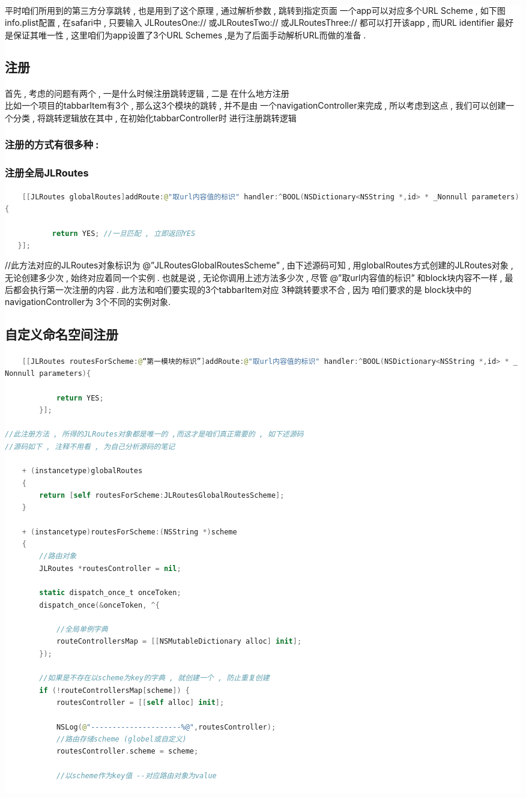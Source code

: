 平时咱们所用到的第三方分享跳转 , 也是用到了这个原理 , 通过解析参数 , 跳转到指定页面 
一个app可以对应多个URL Scheme , 如下图 info.plist配置 , 在safari中 , 只要输入 JLRoutesOne:// 或JLRoutesTwo:// 或JLRoutesThree:// 都可以打开该app , 而URL identifier 最好是保证其唯一性 , 这里咱们为app设置了3个URL Schemes ,是为了后面手动解析URL而做的准备 .
## 注册

首先 , 考虑的问题有两个 , 一是什么时候注册跳转逻辑 , 二是 在什么地方注册  
比如一个项目的tabbarItem有3个 , 那么这3个模块的跳转 , 并不是由 一个navigationController来完成 , 所以考虑到这点 , 我们可以创建一个分类 , 将跳转逻辑放在其中 , 在初始化tabbarController时 进行注册跳转逻辑
### 注册的方式有很多种 :  
### 注册全局JLRoutes
 ``` swift
	 [[JLRoutes globalRoutes]addRoute:@"取url内容值的标识" handler:^BOOL(NSDictionary<NSString *,id> * _Nonnull parameters) {
	 
	        return YES; //一旦匹配 , 立即返回YES
	}];
```
//此方法对应的JLRoutes对象标识为 @”JLRoutesGlobalRoutesScheme” , 由下述源码可知 , 用globalRoutes方式创建的JLRoutes对象 , 无论创建多少次 , 始终对应着同一个实例 . 也就是说 , 无论你调用上述方法多少次 , 尽管 @”取url内容值的标识” 和block块内容不一样 , 最后都会执行第一次注册的内容 . 此方法和咱们要实现的3个tabbarItem对应 3种跳转要求不合 , 因为 咱们要求的是 block块中的navigationController为 3个不同的实例对象.
## 自定义命名空间注册
``` swift
	[[JLRoutes routesForScheme:@“第一模块的标识”]addRoute:@"取url内容值的标识" handler:^BOOL(NSDictionary<NSString *,id> * _Nonnull parameters){
	 
	        return YES;
	    }];

//此注册方法 , 所得的JLRoutes对象都是唯一的 ,而这才是咱们真正需要的 , 如下述源码
//源码如下 , 注释不用看 , 为自己分析源码的笔记

	+ (instancetype)globalRoutes
	{
	    return [self routesForScheme:JLRoutesGlobalRoutesScheme];
	}
 
	+ (instancetype)routesForScheme:(NSString *)scheme
	{
	    //路由对象
	    JLRoutes *routesController = nil;
	 
	    static dispatch_once_t onceToken;
	    dispatch_once(&onceToken, ^{
	 
	        //全局单例字典
	        routeControllersMap = [[NSMutableDictionary alloc] init];
	    });
	 
	    //如果是不存在以scheme为key的字典 , 就创建一个 , 防止重复创建
	    if (!routeControllersMap[scheme]) {
	        routesController = [[self alloc] init];
	 
	        NSLog(@"---------------------%@",routesController);
	        //路由存储scheme (globel或自定义)
	        routesController.scheme = scheme;
	 
	        //以scheme作为key值 --对应路由对象为value
	 
```